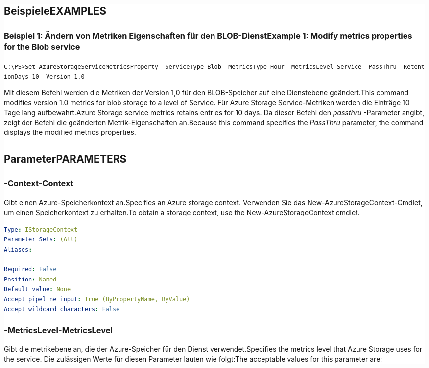 ## <span data-ttu-id="949e9-107">Beispiele</span><span class="sxs-lookup"><span data-stu-id="949e9-107">EXAMPLES</span></span>

### <span data-ttu-id="949e9-108">Beispiel 1: Ändern von Metriken Eigenschaften für den BLOB-Dienst</span><span class="sxs-lookup"><span data-stu-id="949e9-108">Example 1: Modify metrics properties for the Blob service</span></span>
```
C:\PS>Set-AzureStorageServiceMetricsProperty -ServiceType Blob -MetricsType Hour -MetricsLevel Service -PassThru -RetentionDays 10 -Version 1.0
```

<span data-ttu-id="949e9-109">Mit diesem Befehl werden die Metriken der Version 1,0 für den BLOB-Speicher auf eine Dienstebene geändert.</span><span class="sxs-lookup"><span data-stu-id="949e9-109">This command modifies version 1.0 metrics for blob storage to a level of Service.</span></span>
<span data-ttu-id="949e9-110">Für Azure Storage Service-Metriken werden die Einträge 10 Tage lang aufbewahrt.</span><span class="sxs-lookup"><span data-stu-id="949e9-110">Azure Storage service metrics retains entries for 10 days.</span></span>
<span data-ttu-id="949e9-111">Da dieser Befehl den *passthru* -Parameter angibt, zeigt der Befehl die geänderten Metrik-Eigenschaften an.</span><span class="sxs-lookup"><span data-stu-id="949e9-111">Because this command specifies the *PassThru* parameter, the command displays the modified metrics properties.</span></span>

## <span data-ttu-id="949e9-112">Parameter</span><span class="sxs-lookup"><span data-stu-id="949e9-112">PARAMETERS</span></span>

### <span data-ttu-id="949e9-113">-Context</span><span class="sxs-lookup"><span data-stu-id="949e9-113">-Context</span></span>
<span data-ttu-id="949e9-114">Gibt einen Azure-Speicherkontext an.</span><span class="sxs-lookup"><span data-stu-id="949e9-114">Specifies an Azure storage context.</span></span>
<span data-ttu-id="949e9-115">Verwenden Sie das New-AzureStorageContext-Cmdlet, um einen Speicherkontext zu erhalten.</span><span class="sxs-lookup"><span data-stu-id="949e9-115">To obtain a storage context, use the New-AzureStorageContext cmdlet.</span></span>

```yaml
Type: IStorageContext
Parameter Sets: (All)
Aliases: 

Required: False
Position: Named
Default value: None
Accept pipeline input: True (ByPropertyName, ByValue)
Accept wildcard characters: False
```

### <span data-ttu-id="949e9-116">-MetricsLevel</span><span class="sxs-lookup"><span data-stu-id="949e9-116">-MetricsLevel</span></span>
<span data-ttu-id="949e9-117">Gibt die metrikebene an, die der Azure-Speicher für den Dienst verwendet.</span><span class="sxs-lookup"><span data-stu-id="949e9-117">Specifies the metrics level that Azure Storage uses for the service.</span></span>
<span data-ttu-id="949e9-118">Die zulässigen Werte für diesen Parameter lauten wie folgt:</span><span class="sxs-lookup"><span data-stu-id="949e9-118">The acceptable values for this parameter are:</span></span>
